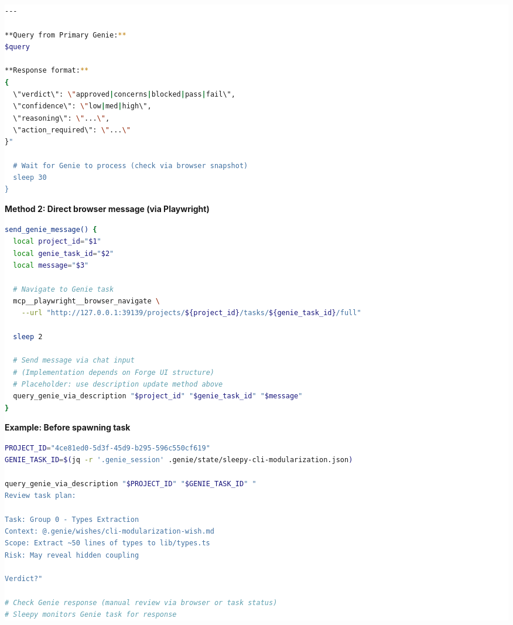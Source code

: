 ```bash
---

**Query from Primary Genie:**
$query

**Response format:**
{
  \"verdict\": \"approved|concerns|blocked|pass|fail\",
  \"confidence\": \"low|med|high\",
  \"reasoning\": \"...\",
  \"action_required\": \"...\"
}"

  # Wait for Genie to process (check via browser snapshot)
  sleep 30
}
```

**Method 2: Direct browser message (via Playwright)**
```bash
send_genie_message() {
  local project_id="$1"
  local genie_task_id="$2"
  local message="$3"

  # Navigate to Genie task
  mcp__playwright__browser_navigate \
    --url "http://127.0.0.1:39139/projects/${project_id}/tasks/${genie_task_id}/full"

  sleep 2

  # Send message via chat input
  # (Implementation depends on Forge UI structure)
  # Placeholder: use description update method above
  query_genie_via_description "$project_id" "$genie_task_id" "$message"
}
```

**Example: Before spawning task**
```bash
PROJECT_ID="4ce81ed0-5d3f-45d9-b295-596c550cf619"
GENIE_TASK_ID=$(jq -r '.genie_session' .genie/state/sleepy-cli-modularization.json)

query_genie_via_description "$PROJECT_ID" "$GENIE_TASK_ID" "
Review task plan:

Task: Group 0 - Types Extraction
Context: @.genie/wishes/cli-modularization-wish.md
Scope: Extract ~50 lines of types to lib/types.ts
Risk: May reveal hidden coupling

Verdict?"

# Check Genie response (manual review via browser or task status)
# Sleepy monitors Genie task for response
```
